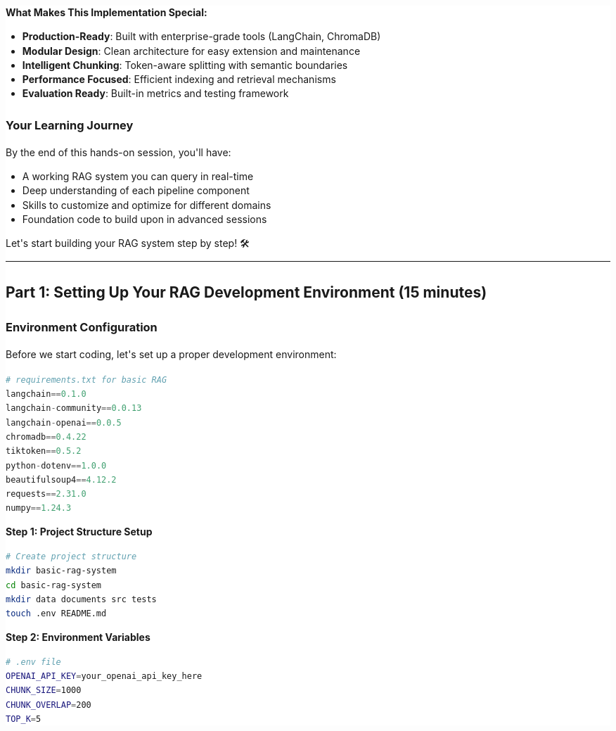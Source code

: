 **What Makes This Implementation Special:**
- **Production-Ready**: Built with enterprise-grade tools (LangChain, ChromaDB)
- **Modular Design**: Clean architecture for easy extension and maintenance  
- **Intelligent Chunking**: Token-aware splitting with semantic boundaries
- **Performance Focused**: Efficient indexing and retrieval mechanisms
- **Evaluation Ready**: Built-in metrics and testing framework

### **Your Learning Journey**

By the end of this hands-on session, you'll have:
- A working RAG system you can query in real-time
- Deep understanding of each pipeline component
- Skills to customize and optimize for different domains
- Foundation code to build upon in advanced sessions

Let's start building your RAG system step by step! 🛠️

---

## **Part 1: Setting Up Your RAG Development Environment (15 minutes)**

### **Environment Configuration**

Before we start coding, let's set up a proper development environment:

```python
# requirements.txt for basic RAG
langchain==0.1.0
langchain-community==0.0.13
langchain-openai==0.0.5
chromadb==0.4.22
tiktoken==0.5.2
python-dotenv==1.0.0
beautifulsoup4==4.12.2
requests==2.31.0
numpy==1.24.3
```

**Step 1: Project Structure Setup**
```bash
# Create project structure
mkdir basic-rag-system
cd basic-rag-system
mkdir data documents src tests
touch .env README.md
```

**Step 2: Environment Variables**
```bash
# .env file
OPENAI_API_KEY=your_openai_api_key_here
CHUNK_SIZE=1000
CHUNK_OVERLAP=200
TOP_K=5
```
